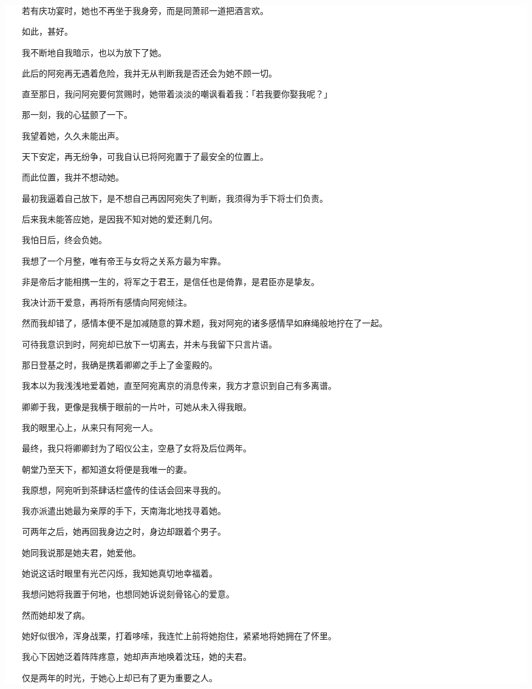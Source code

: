 &emsp;&emsp;若有庆功宴时，她也不再坐于我身旁，而是同萧祁一道把酒言欢。  
  
&emsp;&emsp;如此，甚好。  
  
&emsp;&emsp;我不断地自我暗示，也以为放下了她。  
  
&emsp;&emsp;此后的阿宛再无遇着危险，我并无从判断我是否还会为她不顾一切。  
  
&emsp;&emsp;直至那日，我问阿宛要何赏赐时，她带着淡淡的嘲讽看着我：「若我要你娶我呢？」  
  
&emsp;&emsp;那一刻，我的心猛颤了一下。  
  
&emsp;&emsp;我望着她，久久未能出声。  
  
&emsp;&emsp;天下安定，再无纷争，可我自认已将阿宛置于了最安全的位置上。  
  
&emsp;&emsp;而此位置，我并不想动她。  
  
&emsp;&emsp;最初我逼着自己放下，是不想自己再因阿宛失了判断，我须得为手下将士们负责。  
  
&emsp;&emsp;后来我未能答应她，是因我不知对她的爱还剩几何。  
  
&emsp;&emsp;我怕日后，终会负她。  
  
&emsp;&emsp;我想了一个月整，唯有帝王与女将之关系方最为牢靠。  
  
&emsp;&emsp;非是帝后才能相携一生的，将军之于君王，是信任也是倚靠，是君臣亦是挚友。  
  
&emsp;&emsp;我决计沥干爱意，再将所有感情向阿宛倾注。  
  
&emsp;&emsp;然而我却错了，感情本便不是加减随意的算术题，我对阿宛的诸多感情早如麻绳般地拧在了一起。  
  
&emsp;&emsp;可待我意识到时，阿宛却已放下一切离去，并未与我留下只言片语。  
  
&emsp;&emsp;那日登基之时，我确是携着卿卿之手上了金銮殿的。  
  
&emsp;&emsp;我本以为我浅浅地爱着她，直至阿宛离京的消息传来，我方才意识到自己有多离谱。  
  
&emsp;&emsp;卿卿于我，更像是我横于眼前的一片叶，可她从未入得我眼。  
  
&emsp;&emsp;我的眼里心上，从来只有阿宛一人。  
  
&emsp;&emsp;最终，我只将卿卿封为了昭仪公主，空悬了女将及后位两年。  
  
&emsp;&emsp;朝堂乃至天下，都知道女将便是我唯一的妻。  
  
&emsp;&emsp;我原想，阿宛听到茶肆话栏盛传的佳话会回来寻我的。  
  
&emsp;&emsp;我亦派遣出她最为亲厚的手下，天南海北地找寻着她。  
  
&emsp;&emsp;可两年之后，她再回我身边之时，身边却跟着个男子。  
  
&emsp;&emsp;她同我说那是她夫君，她爱他。  
  
&emsp;&emsp;她说这话时眼里有光芒闪烁，我知她真切地幸福着。  
  
&emsp;&emsp;我想问她将我置于何地，也想同她诉说刻骨铭心的爱意。  
  
&emsp;&emsp;然而她却发了病。  
  
&emsp;&emsp;她好似很冷，浑身战栗，打着哆嗦，我连忙上前将她抱住，紧紧地将她拥在了怀里。  
  
&emsp;&emsp;我心下因她泛着阵阵疼意，她却声声地唤着沈珏，她的夫君。  
  
&emsp;&emsp;仅是两年的时光，于她心上却已有了更为重要之人。  
  